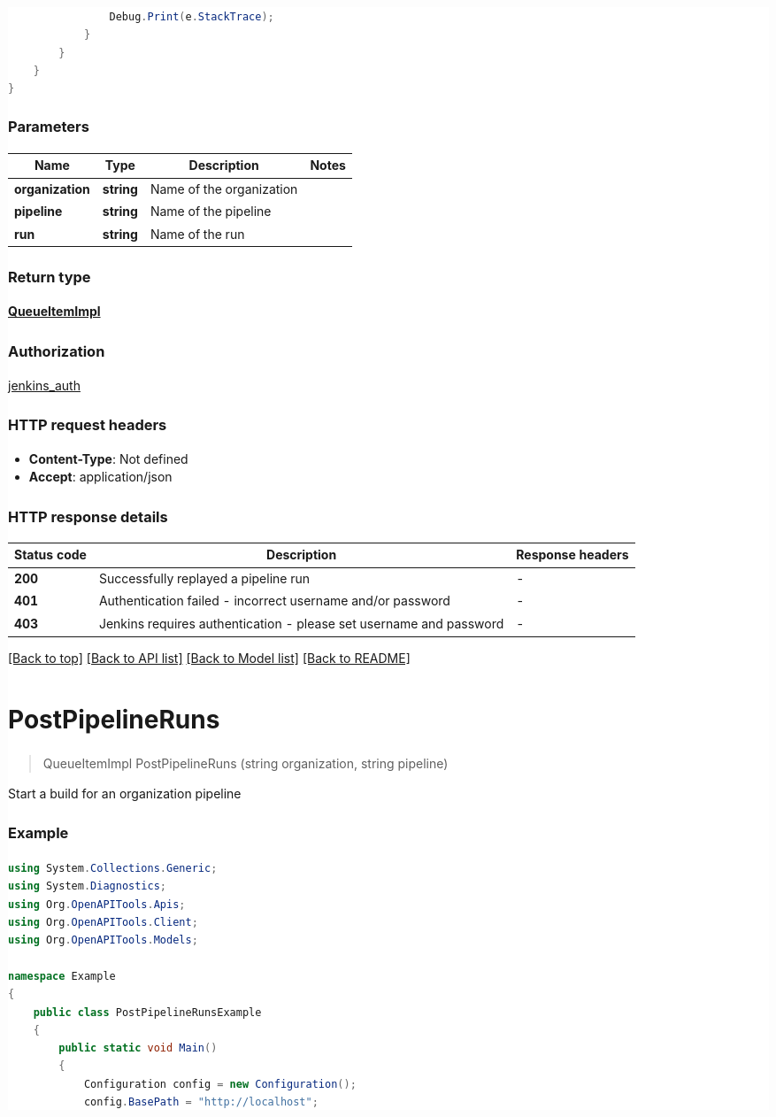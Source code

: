 ```csharp
                Debug.Print(e.StackTrace);
            }
        }
    }
}
```

### Parameters

Name | Type | Description  | Notes
------------- | ------------- | ------------- | -------------
 **organization** | **string**| Name of the organization | 
 **pipeline** | **string**| Name of the pipeline | 
 **run** | **string**| Name of the run | 

### Return type

[**QueueItemImpl**](QueueItemImpl.md)

### Authorization

[jenkins_auth](../README.md#jenkins_auth)

### HTTP request headers

 - **Content-Type**: Not defined
 - **Accept**: application/json


### HTTP response details
| Status code | Description | Response headers |
|-------------|-------------|------------------|
| **200** | Successfully replayed a pipeline run |  -  |
| **401** | Authentication failed - incorrect username and/or password |  -  |
| **403** | Jenkins requires authentication - please set username and password |  -  |

[[Back to top]](#) [[Back to API list]](../README.md#documentation-for-api-endpoints) [[Back to Model list]](../README.md#documentation-for-models) [[Back to README]](../README.md)

<a name="postpipelineruns"></a>
# **PostPipelineRuns**
> QueueItemImpl PostPipelineRuns (string organization, string pipeline)



Start a build for an organization pipeline

### Example
```csharp
using System.Collections.Generic;
using System.Diagnostics;
using Org.OpenAPITools.Apis;
using Org.OpenAPITools.Client;
using Org.OpenAPITools.Models;

namespace Example
{
    public class PostPipelineRunsExample
    {
        public static void Main()
        {
            Configuration config = new Configuration();
            config.BasePath = "http://localhost";
```